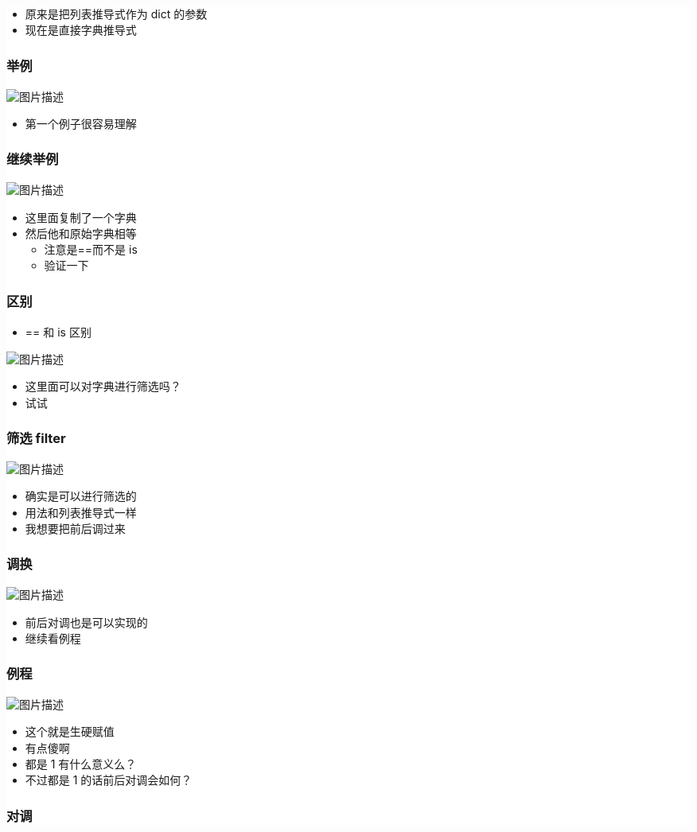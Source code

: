 - 原来是把列表推导式作为 dict 的参数
- 现在是直接字典推导式

### 举例

![图片描述](https://doc.shiyanlou.com/courses/uid1190679-20211102-1635859800498)

- 第一个例子很容易理解

### 继续举例

![图片描述](https://doc.shiyanlou.com/courses/uid1190679-20211102-1635859811222)

- 这里面复制了一个字典
- 然后他和原始字典相等
  - 注意是==而不是 is
  - 验证一下

### 区别

- == 和 is 区别

![图片描述](https://doc.shiyanlou.com/courses/uid1190679-20211102-1635859990037)

- 这里面可以对字典进行筛选吗？
- 试试

### 筛选 filter

![图片描述](https://doc.shiyanlou.com/courses/uid1190679-20211102-1635860087370)

- 确实是可以进行筛选的
- 用法和列表推导式一样
- 我想要把前后调过来

### 调换

![图片描述](https://doc.shiyanlou.com/courses/uid1190679-20211102-1635860286317)

- 前后对调也是可以实现的
- 继续看例程

### 例程

![图片描述](https://doc.shiyanlou.com/courses/uid1190679-20211102-1635859817014)

- 这个就是生硬赋值
- 有点傻啊
- 都是 1 有什么意义么？
- 不过都是 1 的话前后对调会如何？

### 对调
